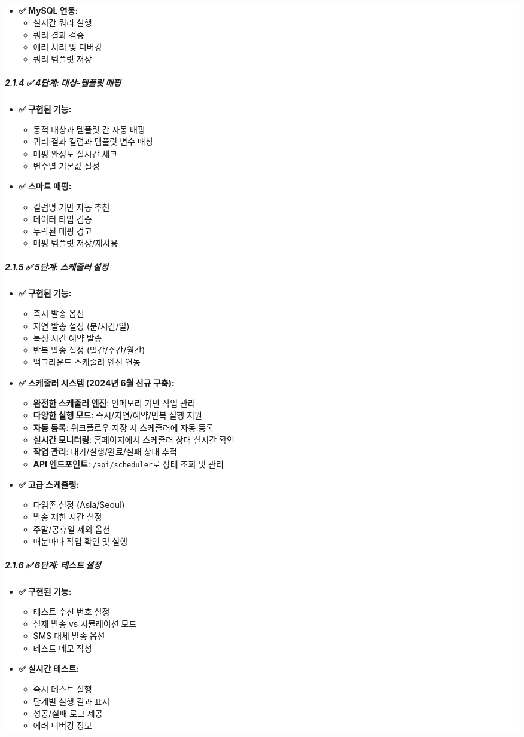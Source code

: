 - **✅ MySQL 연동:**
  - 실시간 쿼리 실행
  - 쿼리 결과 검증
  - 에러 처리 및 디버깅
  - 쿼리 템플릿 저장

##### 2.1.4 ✅ 4단계: 대상-템플릿 매핑
- **✅ 구현된 기능:**
  - 동적 대상과 템플릿 간 자동 매핑
  - 쿼리 결과 컬럼과 템플릿 변수 매칭
  - 매핑 완성도 실시간 체크
  - 변수별 기본값 설정

- **✅ 스마트 매핑:**
  - 컬럼명 기반 자동 추천
  - 데이터 타입 검증
  - 누락된 매핑 경고
  - 매핑 템플릿 저장/재사용

##### 2.1.5 ✅ 5단계: 스케줄러 설정
- **✅ 구현된 기능:**
  - 즉시 발송 옵션
  - 지연 발송 설정 (분/시간/일)
  - 특정 시간 예약 발송
  - 반복 발송 설정 (일간/주간/월간)
  - 백그라운드 스케줄러 엔진 연동

- **✅ 스케줄러 시스템 (2024년 6월 신규 구축):**
  - **완전한 스케줄러 엔진**: 인메모리 기반 작업 관리
  - **다양한 실행 모드**: 즉시/지연/예약/반복 실행 지원
  - **자동 등록**: 워크플로우 저장 시 스케줄러에 자동 등록
  - **실시간 모니터링**: 홈페이지에서 스케줄러 상태 실시간 확인
  - **작업 관리**: 대기/실행/완료/실패 상태 추적
  - **API 엔드포인트**: `/api/scheduler`로 상태 조회 및 관리

- **✅ 고급 스케줄링:**
  - 타임존 설정 (Asia/Seoul)
  - 발송 제한 시간 설정
  - 주말/공휴일 제외 옵션
  - 매분마다 작업 확인 및 실행

##### 2.1.6 ✅ 6단계: 테스트 설정
- **✅ 구현된 기능:**
  - 테스트 수신 번호 설정
  - 실제 발송 vs 시뮬레이션 모드
  - SMS 대체 발송 옵션
  - 테스트 메모 작성

- **✅ 실시간 테스트:**
  - 즉시 테스트 실행
  - 단계별 실행 결과 표시
  - 성공/실패 로그 제공
  - 에러 디버깅 정보
